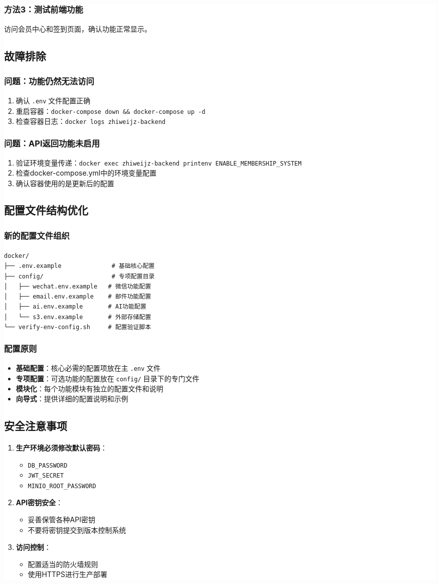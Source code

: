 ### 方法3：测试前端功能
访问会员中心和签到页面，确认功能正常显示。

## 故障排除

### 问题：功能仍然无法访问
1. 确认 `.env` 文件配置正确
2. 重启容器：`docker-compose down && docker-compose up -d`
3. 检查容器日志：`docker logs zhiweijz-backend`

### 问题：API返回功能未启用
1. 验证环境变量传递：`docker exec zhiweijz-backend printenv ENABLE_MEMBERSHIP_SYSTEM`
2. 检查docker-compose.yml中的环境变量配置
3. 确认容器使用的是更新后的配置

## 配置文件结构优化

### 新的配置文件组织
```
docker/
├── .env.example              # 基础核心配置
├── config/                   # 专项配置目录
│   ├── wechat.env.example   # 微信功能配置
│   ├── email.env.example    # 邮件功能配置
│   ├── ai.env.example       # AI功能配置
│   └── s3.env.example       # 外部存储配置
└── verify-env-config.sh     # 配置验证脚本
```

### 配置原则
- **基础配置**：核心必需的配置项放在主 `.env` 文件
- **专项配置**：可选功能的配置放在 `config/` 目录下的专门文件
- **模块化**：每个功能模块有独立的配置文件和说明
- **向导式**：提供详细的配置说明和示例

## 安全注意事项

1. **生产环境必须修改默认密码**：
   - `DB_PASSWORD`
   - `JWT_SECRET`
   - `MINIO_ROOT_PASSWORD`

2. **API密钥安全**：
   - 妥善保管各种API密钥
   - 不要将密钥提交到版本控制系统

3. **访问控制**：
   - 配置适当的防火墙规则
   - 使用HTTPS进行生产部署

